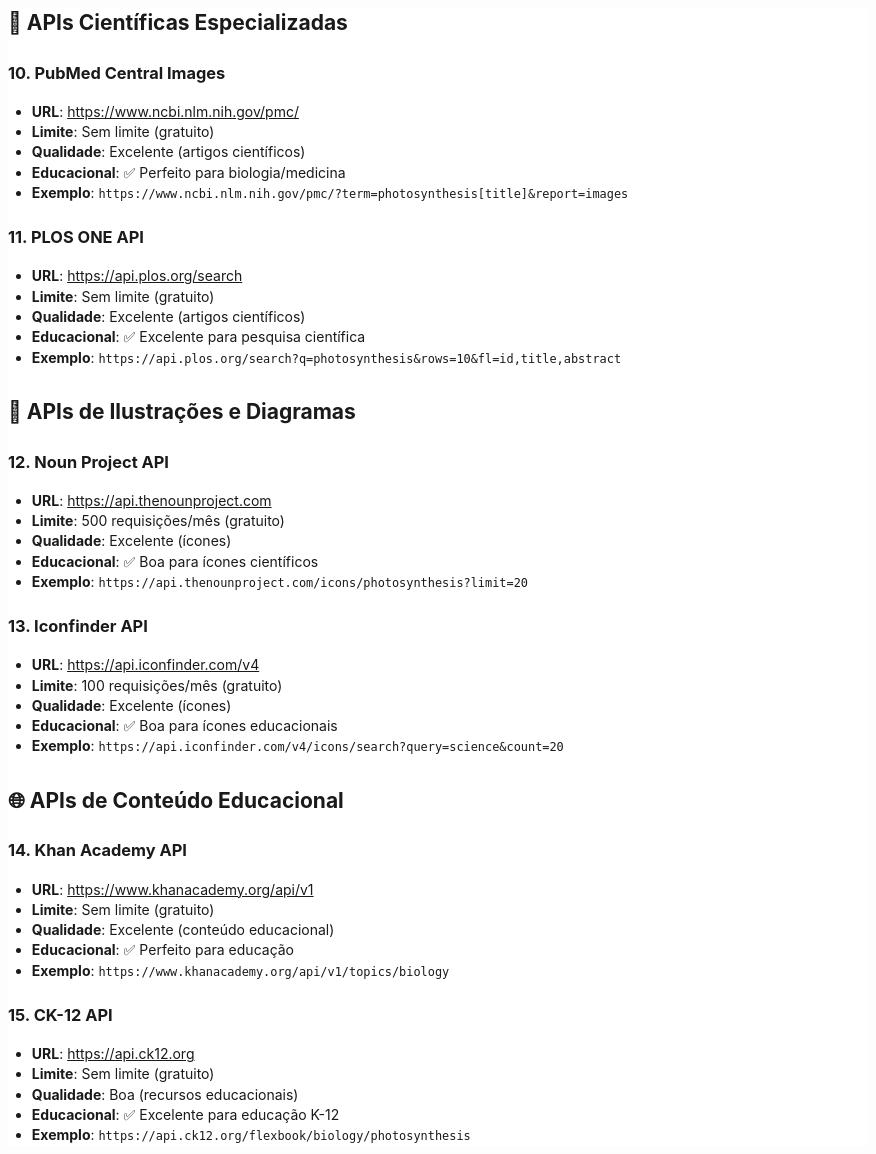 ## 🧪 APIs Científicas Especializadas

### 10. **PubMed Central Images**
- **URL**: https://www.ncbi.nlm.nih.gov/pmc/
- **Limite**: Sem limite (gratuito)
- **Qualidade**: Excelente (artigos científicos)
- **Educacional**: ✅ Perfeito para biologia/medicina
- **Exemplo**: `https://www.ncbi.nlm.nih.gov/pmc/?term=photosynthesis[title]&report=images`

### 11. **PLOS ONE API**
- **URL**: https://api.plos.org/search
- **Limite**: Sem limite (gratuito)
- **Qualidade**: Excelente (artigos científicos)
- **Educacional**: ✅ Excelente para pesquisa científica
- **Exemplo**: `https://api.plos.org/search?q=photosynthesis&rows=10&fl=id,title,abstract`

## 🎨 APIs de Ilustrações e Diagramas

### 12. **Noun Project API**
- **URL**: https://api.thenounproject.com
- **Limite**: 500 requisições/mês (gratuito)
- **Qualidade**: Excelente (ícones)
- **Educacional**: ✅ Boa para ícones científicos
- **Exemplo**: `https://api.thenounproject.com/icons/photosynthesis?limit=20`

### 13. **Iconfinder API**
- **URL**: https://api.iconfinder.com/v4
- **Limite**: 100 requisições/mês (gratuito)
- **Qualidade**: Excelente (ícones)
- **Educacional**: ✅ Boa para ícones educacionais
- **Exemplo**: `https://api.iconfinder.com/v4/icons/search?query=science&count=20`

## 🌐 APIs de Conteúdo Educacional

### 14. **Khan Academy API**
- **URL**: https://www.khanacademy.org/api/v1
- **Limite**: Sem limite (gratuito)
- **Qualidade**: Excelente (conteúdo educacional)
- **Educacional**: ✅ Perfeito para educação
- **Exemplo**: `https://www.khanacademy.org/api/v1/topics/biology`

### 15. **CK-12 API**
- **URL**: https://api.ck12.org
- **Limite**: Sem limite (gratuito)
- **Qualidade**: Boa (recursos educacionais)
- **Educacional**: ✅ Excelente para educação K-12
- **Exemplo**: `https://api.ck12.org/flexbook/biology/photosynthesis`
